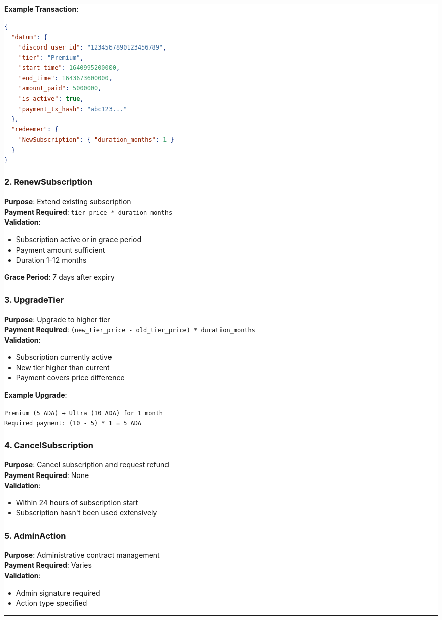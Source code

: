 **Example Transaction**:
```json
{
  "datum": {
    "discord_user_id": "1234567890123456789",
    "tier": "Premium",
    "start_time": 1640995200000,
    "end_time": 1643673600000,
    "amount_paid": 5000000,
    "is_active": true,
    "payment_tx_hash": "abc123..."
  },
  "redeemer": {
    "NewSubscription": { "duration_months": 1 }
  }
}
```

### **2. RenewSubscription**
**Purpose**: Extend existing subscription  
**Payment Required**: `tier_price * duration_months`  
**Validation**:
- Subscription active or in grace period
- Payment amount sufficient
- Duration 1-12 months

**Grace Period**: 7 days after expiry

### **3. UpgradeTier**
**Purpose**: Upgrade to higher tier  
**Payment Required**: `(new_tier_price - old_tier_price) * duration_months`  
**Validation**:
- Subscription currently active
- New tier higher than current
- Payment covers price difference

**Example Upgrade**:
```
Premium (5 ADA) → Ultra (10 ADA) for 1 month
Required payment: (10 - 5) * 1 = 5 ADA
```

### **4. CancelSubscription**
**Purpose**: Cancel subscription and request refund  
**Payment Required**: None  
**Validation**:
- Within 24 hours of subscription start
- Subscription hasn't been used extensively

### **5. AdminAction**
**Purpose**: Administrative contract management  
**Payment Required**: Varies  
**Validation**:
- Admin signature required
- Action type specified

---